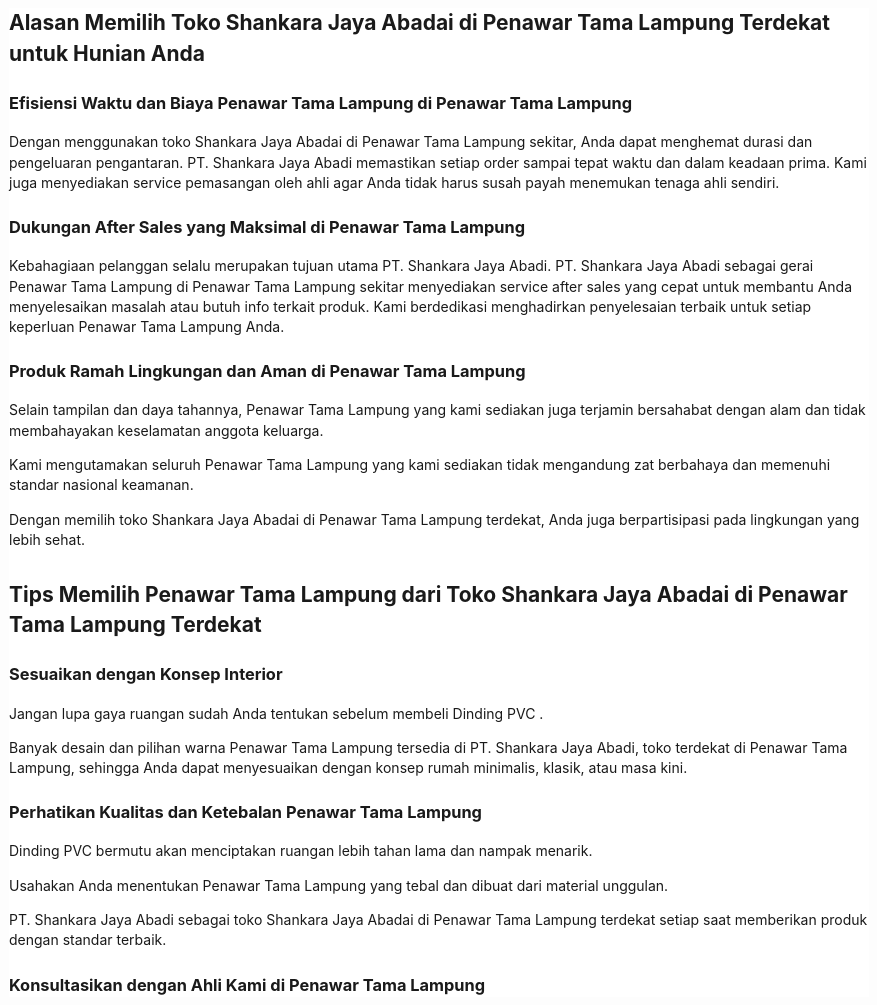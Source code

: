 ## Alasan Memilih Toko Shankara Jaya Abadai di Penawar Tama Lampung Terdekat untuk Hunian Anda

### Efisiensi Waktu dan Biaya Penawar Tama Lampung di Penawar Tama Lampung

Dengan menggunakan toko Shankara Jaya Abadai di Penawar Tama Lampung sekitar, Anda dapat menghemat durasi dan pengeluaran pengantaran. PT. Shankara Jaya Abadi memastikan setiap order sampai tepat waktu dan dalam keadaan prima. Kami juga menyediakan service pemasangan oleh ahli agar Anda tidak harus susah payah menemukan tenaga ahli sendiri.

### Dukungan After Sales yang Maksimal di Penawar Tama Lampung

Kebahagiaan pelanggan selalu merupakan tujuan utama PT. Shankara Jaya Abadi. PT. Shankara Jaya Abadi sebagai gerai Penawar Tama Lampung di Penawar Tama Lampung sekitar menyediakan service after sales yang cepat untuk membantu Anda menyelesaikan masalah atau butuh info terkait produk. Kami berdedikasi menghadirkan penyelesaian terbaik untuk setiap keperluan Penawar Tama Lampung Anda.

### Produk Ramah Lingkungan dan Aman di Penawar Tama Lampung

Selain tampilan dan daya tahannya, Penawar Tama Lampung yang kami sediakan juga terjamin bersahabat dengan alam dan tidak membahayakan keselamatan anggota keluarga.

Kami mengutamakan seluruh Penawar Tama Lampung yang kami sediakan tidak mengandung zat berbahaya dan memenuhi standar nasional keamanan.

Dengan memilih toko Shankara Jaya Abadai di Penawar Tama Lampung terdekat, Anda juga berpartisipasi pada lingkungan yang lebih sehat.

## Tips Memilih Penawar Tama Lampung dari Toko Shankara Jaya Abadai di Penawar Tama Lampung Terdekat

### Sesuaikan dengan Konsep Interior 

Jangan lupa gaya ruangan sudah Anda tentukan sebelum membeli  Dinding PVC .

Banyak desain dan pilihan warna Penawar Tama Lampung tersedia di PT. Shankara Jaya Abadi, toko terdekat di Penawar Tama Lampung, sehingga Anda dapat menyesuaikan dengan konsep rumah minimalis, klasik, atau masa kini.

### Perhatikan Kualitas dan Ketebalan Penawar Tama Lampung

 Dinding PVC  bermutu akan menciptakan ruangan lebih tahan lama dan nampak menarik.

Usahakan Anda menentukan Penawar Tama Lampung yang tebal dan dibuat dari material unggulan.

PT. Shankara Jaya Abadi sebagai toko Shankara Jaya Abadai di Penawar Tama Lampung terdekat setiap saat memberikan produk dengan standar terbaik.

### Konsultasikan dengan Ahli Kami di Penawar Tama Lampung
